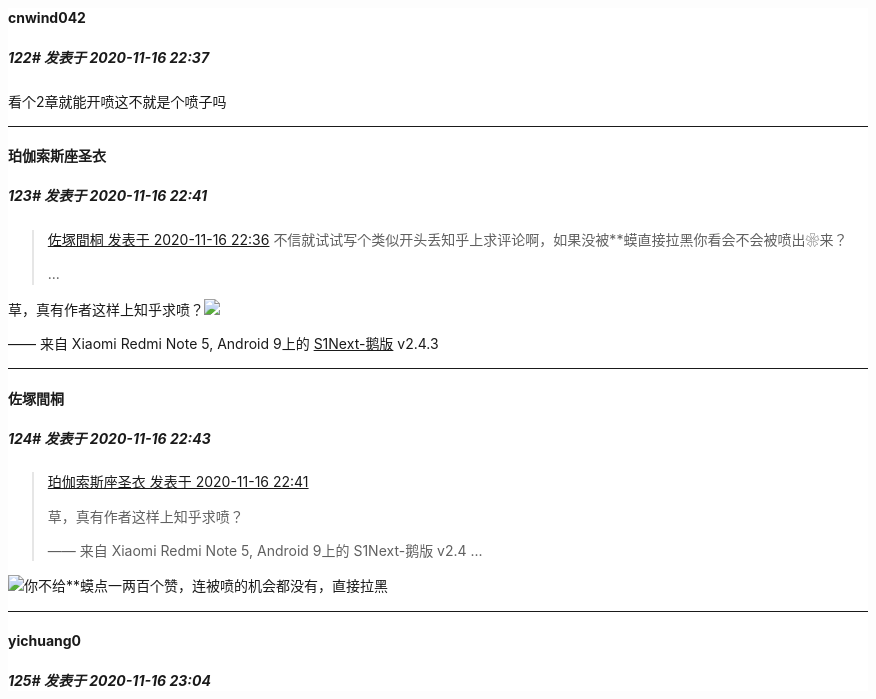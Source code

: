 ####  cnwind042  
##### 122#       发表于 2020-11-16 22:37




看个2章就能开喷这不就是个喷子吗







*****

####  珀伽索斯座圣衣  
##### 123#       发表于 2020-11-16 22:41



<blockquote><a href="httphttps://bbs.saraba1st.com/2b/forum.php?mod=redirect&amp;goto=findpost&amp;pid=49415754&amp;ptid=1972153" target="_blank">佐塚間桐 发表于 2020-11-16 22:36</a>
不信就试试写个类似开头丢知乎上求评论啊，如果没被**蟆直接拉黑你看会不会被喷出❀来？

 ...</blockquote>
草，真有作者这样上知乎求喷？<img src="https://static.saraba1st.com/image/smiley/face2017/006.png" referrerpolicy="no-referrer">

—— 来自 Xiaomi Redmi Note 5, Android 9上的 [S1Next-鹅版](https://github.com/ykrank/S1-Next/releases) v2.4.3







*****

####  佐塚間桐  
##### 124#       发表于 2020-11-16 22:43



<blockquote><a href="httphttps://bbs.saraba1st.com/2b/forum.php?mod=redirect&amp;goto=findpost&amp;pid=49415798&amp;ptid=1972153" target="_blank">珀伽索斯座圣衣 发表于 2020-11-16 22:41</a>

草，真有作者这样上知乎求喷？


—— 来自 Xiaomi Redmi Note 5, Android 9上的 S1Next-鹅版 v2.4 ...</blockquote>
<img src="https://static.saraba1st.com/image/smiley/face2017/054.png" referrerpolicy="no-referrer">你不给**蟆点一两百个赞，连被喷的机会都没有，直接拉黑







*****

####  yichuang0  
##### 125#       发表于 2020-11-16 23:04
